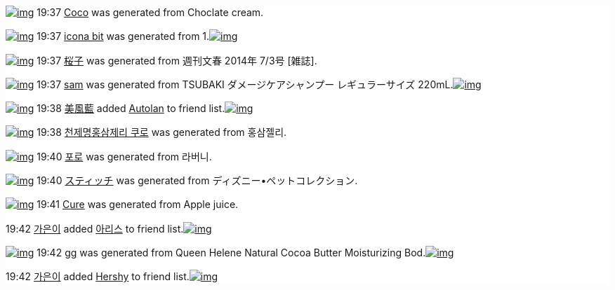 [![img](http://www.deviantsart.com/19f2n2d.png)](http://www.barcodekanojo.com/kanojo/3029394/Coco) 19:37 [Coco](http://www.barcodekanojo.com/kanojo/3029394/Coco) was generated from Choclate cream.

[![img](http://www.deviantsart.com/3h7314j.png)](http://www.barcodekanojo.com/kanojo/3029395/icona%20bit) 19:37 [icona bit](http://www.barcodekanojo.com/kanojo/3029395/icona%20bit) was generated from 1.[![img](http://www.deviantsart.com/3vbp224.jpeg)](http://www.barcodekanojo.com/product_images/barcode/5733491/1403865391/50x50x1.jpg,qw=88,ah=88.pagespeed.ic.faF1nzBzQx.jpg)

[![img](http://www.deviantsart.com/22tphqm.png)](http://www.barcodekanojo.com/kanojo/3029396/%E6%A1%9C%E5%AD%90) 19:37 [桜子](http://www.barcodekanojo.com/kanojo/3029396/%E6%A1%9C%E5%AD%90) was generated from 週刊文春 2014年 7/3号 [雑誌].

[![img](http://www.deviantsart.com/3gi79e2.png)](http://www.barcodekanojo.com/kanojo/3029397/sam) 19:37 [sam](http://www.barcodekanojo.com/kanojo/3029397/sam) was generated from TSUBAKI ダメージケアシャンプー レギュラーサイズ 220mL.[![img](http://www.deviantsart.com/3aaml43.jpeg)](http://www.barcodekanojo.com/product_images/barcode/5733493/1403865418/50x50xTSUBAKI,P20,PE3,P83,P80,PE3,P83,PA1,PE3,P83,PBC,PE3,P82,PB8,PE3,P82,PB1,PE3,P82,PA2,PE3,P82,PB7,PE3,P83,PA3,PE3,P83,PB3,PE3,P83,P97,PE3,P83,PBC,P20,PE3,P83,PAC,PE3,P82,PAE,PE3,P83,PA5,PE3,P83,PA9,PE3,P83,PBC,PE3,P82,PB5,PE3,P82,PA4,PE3,P82,PBA,P20220mL.jpg,qw=88,ah=88.pagespeed.ic.2FLKqU0N9Z.jpg)

[![img](http://www.deviantsart.com/348i63r.jpeg)](http://www.barcodekanojo.com/user/472808/%E7%BE%8E%E9%A2%A8%E8%97%8D) 19:38 [美風藍](http://www.barcodekanojo.com/user/472808/%E7%BE%8E%E9%A2%A8%E8%97%8D) added [Autolan](http://www.barcodekanojo.com/kanojo/2654743/Autolan) to friend list.[![img](http://www.deviantsart.com/2fsjh70.png)](http://www.barcodekanojo.com/kanojo/2654743/Autolan)

[![img](http://www.deviantsart.com/2anqgbg.png)](http://www.barcodekanojo.com/kanojo/3029398/%EC%B2%9C%EC%A0%9C%EB%AA%85%ED%99%8D%EC%82%BC%EC%A0%9C%EB%A6%AC%20%EC%BF%A0%EB%A1%9C) 19:38 [천제명홍삼제리 쿠로](http://www.barcodekanojo.com/kanojo/3029398/%EC%B2%9C%EC%A0%9C%EB%AA%85%ED%99%8D%EC%82%BC%EC%A0%9C%EB%A6%AC%20%EC%BF%A0%EB%A1%9C) was generated from 홍삼젤리.

[![img](http://www.deviantsart.com/3cv3ljp.png)](http://www.barcodekanojo.com/kanojo/3029399/%ED%8F%AC%EB%A1%9C) 19:40 [포로](http://www.barcodekanojo.com/kanojo/3029399/%ED%8F%AC%EB%A1%9C) was generated from 라버니.

[![img](http://www.deviantsart.com/2u9u7jc.png)](http://www.barcodekanojo.com/kanojo/3029400/%E3%82%B9%E3%83%86%E3%82%A3%E3%83%83%E3%83%81) 19:40 [スティッチ](http://www.barcodekanojo.com/kanojo/3029400/%E3%82%B9%E3%83%86%E3%82%A3%E3%83%83%E3%83%81) was generated from ディズニー•ペットコレクション.

[![img](http://www.deviantsart.com/19t92qq.png)](http://www.barcodekanojo.com/kanojo/3029401/Cure) 19:41 [Cure](http://www.barcodekanojo.com/kanojo/3029401/Cure) was generated from Apple juice.

19:42 [가은이](http://www.barcodekanojo.com/user/472644/%EA%B0%80%EC%9D%80%EC%9D%B4) added [아리스](http://www.barcodekanojo.com/kanojo/2939425/%EC%95%84%EB%A6%AC%EC%8A%A4) to friend list.[![img](http://www.deviantsart.com/3luikgs.png)](http://www.barcodekanojo.com/kanojo/2939425/%EC%95%84%EB%A6%AC%EC%8A%A4)

[![img](http://www.deviantsart.com/2s3qit9.png)](http://www.barcodekanojo.com/kanojo/3029402/gg) 19:42 [gg](http://www.barcodekanojo.com/kanojo/3029402/gg) was generated from Queen Helene Natural Cocoa Butter Moisturizing Bod.[![img](http://www.deviantsart.com/2d6j9m6.jpeg)](http://www.barcodekanojo.com/product_images/barcode/5733500/1403865680/50x50xQueen,P20Helene,P20Natural,P20Cocoa,P20Butter,P20Moisturizing,P20Bod.jpg,qw=88,ah=88.pagespeed.ic.-kw4FNM2cF.jpg)

19:42 [가은이](http://www.barcodekanojo.com/user/472644/%EA%B0%80%EC%9D%80%EC%9D%B4) added [Hershy](http://www.barcodekanojo.com/kanojo/2732966/Hershy) to friend list.[![img](http://www.deviantsart.com/2njbr8i.png)](http://www.barcodekanojo.com/kanojo/2732966/Hershy)
